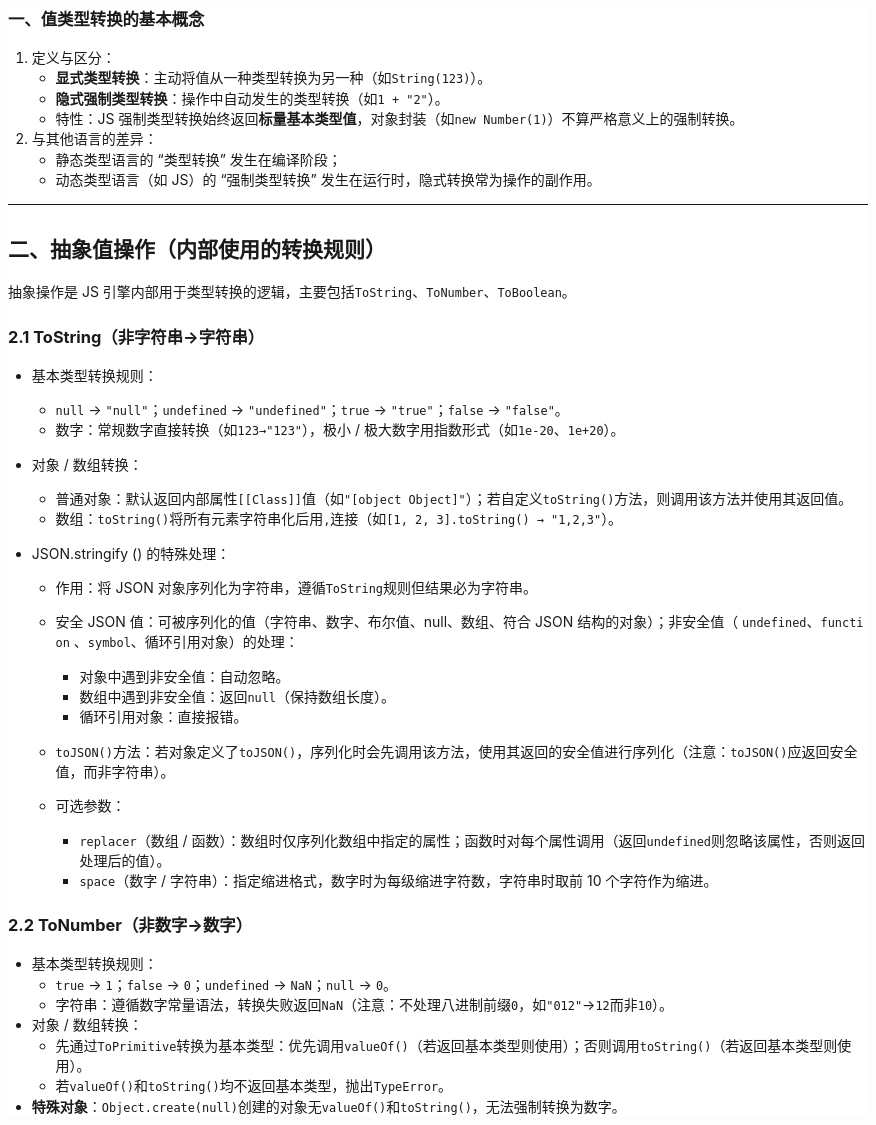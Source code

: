 ### 一、值类型转换的基本概念

1. 定义与区分：
   - **显式类型转换**：主动将值从一种类型转换为另一种（如`String(123)`）。
   - **隐式强制类型转换**：操作中自动发生的类型转换（如`1 + "2"`）。
   - 特性：JS 强制类型转换始终返回**标量基本类型值**，对象封装（如`new Number(1)`）不算严格意义上的强制转换。
2. 与其他语言的差异：
   - 静态类型语言的 “类型转换” 发生在编译阶段；
   - 动态类型语言（如 JS）的 “强制类型转换” 发生在运行时，隐式转换常为操作的副作用。

---

## 二、抽象值操作（内部使用的转换规则）

抽象操作是 JS 引擎内部用于类型转换的逻辑，主要包括`ToString`、`ToNumber`、`ToBoolean`。

### 2.1 ToString（非字符串→字符串）

- 基本类型转换规则：

  - `null` → `"null"`；`undefined` → `"undefined"`；`true` → `"true"`；`false` → `"false"`。
  - 数字：常规数字直接转换（如`123→"123"`），极小 / 极大数字用指数形式（如`1e-20`、`1e+20`）。

- 对象 / 数组转换：

  - 普通对象：默认返回内部属性`[[Class]]`值（如`"[object Object]"`）；若自定义`toString()`方法，则调用该方法并使用其返回值。
  - 数组：`toString()`将所有元素字符串化后用`,`连接（如`[1, 2, 3].toString() → "1,2,3"`）。

- JSON.stringify () 的特殊处理：

  - 作用：将 JSON 对象序列化为字符串，遵循`ToString`规则但结果必为字符串。

  - 安全 JSON 值：可被序列化的值（字符串、数字、布尔值、null、数组、符合 JSON 结构的对象）；非安全值（ ```undefined```、```function``` 、```symbol```、循环引用对象）的处理：

    - 对象中遇到非安全值：自动忽略。
    - 数组中遇到非安全值：返回`null`（保持数组长度）。
    - 循环引用对象：直接报错。

  - `toJSON()`方法：若对象定义了`toJSON()`，序列化时会先调用该方法，使用其返回的安全值进行序列化（注意：`toJSON()`应返回安全值，而非字符串）。

  - 可选参数：

    - `replacer`（数组 / 函数）：数组时仅序列化数组中指定的属性；函数时对每个属性调用（返回`undefined`则忽略该属性，否则返回处理后的值）。
    - `space`（数字 / 字符串）：指定缩进格式，数字时为每级缩进字符数，字符串时取前 10 个字符作为缩进。

### 2.2 ToNumber（非数字→数字）

- 基本类型转换规则：
  - `true` → `1`；`false` → `0`；`undefined` → `NaN`；`null` → `0`。
  - 字符串：遵循数字常量语法，转换失败返回`NaN`（注意：不处理八进制前缀`0`，如`"012"`→`12`而非`10`）。
- 对象 / 数组转换：
  - 先通过`ToPrimitive`转换为基本类型：优先调用`valueOf()`（若返回基本类型则使用）；否则调用`toString()`（若返回基本类型则使用）。
  - 若`valueOf()`和`toString()`均不返回基本类型，抛出`TypeError`。
- **特殊对象**：`Object.create(null)`创建的对象无`valueOf()`和`toString()`，无法强制转换为数字。
